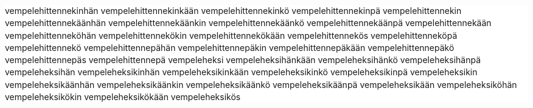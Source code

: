vempelehittennekinhän
vempelehittennekinkään
vempelehittennekinkö
vempelehittennekinpä
vempelehittennekin
vempelehittennekäänhän
vempelehittennekäänkin
vempelehittennekäänkö
vempelehittennekäänpä
vempelehittennekään
vempelehittenneköhän
vempelehittennekökin
vempelehittennekökään
vempelehittennekös
vempelehittenneköpä
vempelehittennekö
vempelehittennepähän
vempelehittennepäkin
vempelehittennepäkään
vempelehittennepäkö
vempelehittennepäs
vempelehittennepä
vempeleheksi
vempeleheksihänkään
vempeleheksihänkö
vempeleheksihänpä
vempeleheksihän
vempeleheksikinhän
vempeleheksikinkään
vempeleheksikinkö
vempeleheksikinpä
vempeleheksikin
vempeleheksikäänhän
vempeleheksikäänkin
vempeleheksikäänkö
vempeleheksikäänpä
vempeleheksikään
vempeleheksiköhän
vempeleheksikökin
vempeleheksikökään
vempeleheksikös

